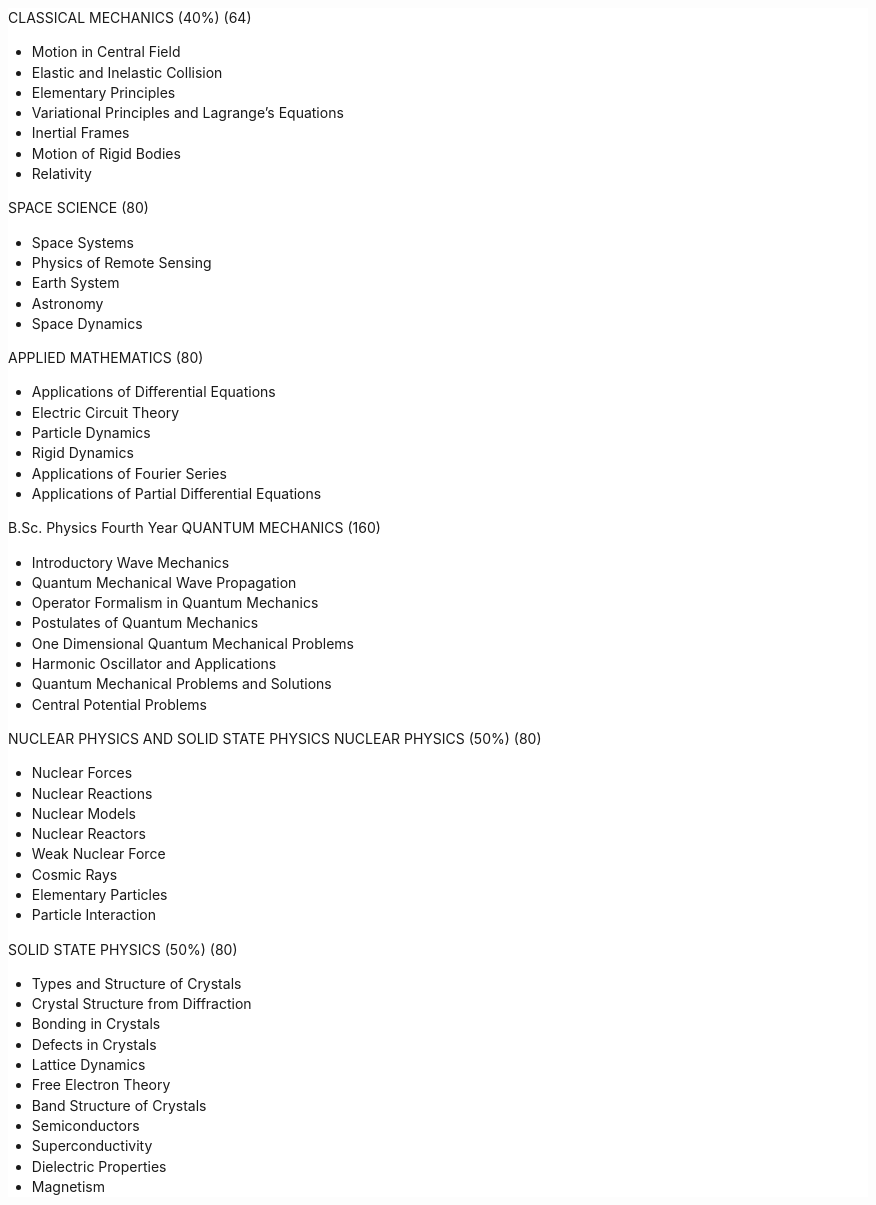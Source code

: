 CLASSICAL MECHANICS (40%) (64)

- Motion in Central Field
- Elastic and Inelastic Collision
- Elementary Principles
- Variational Principles and Lagrange’s Equations
- Inertial Frames
- Motion of Rigid Bodies
- Relativity

SPACE SCIENCE (80)

- Space Systems
- Physics of Remote Sensing
- Earth System
- Astronomy
- Space Dynamics

APPLIED MATHEMATICS (80)

- Applications of Differential Equations
- Electric Circuit Theory
- Particle Dynamics
- Rigid Dynamics
- Applications of Fourier Series
- Applications of Partial Differential Equations

B.Sc. Physics Fourth Year
QUANTUM MECHANICS (160)

- Introductory Wave Mechanics
- Quantum Mechanical Wave Propagation
- Operator Formalism in Quantum Mechanics
- Postulates of Quantum Mechanics
- One Dimensional Quantum Mechanical Problems
- Harmonic Oscillator and Applications
- Quantum Mechanical Problems and Solutions
- Central Potential Problems

NUCLEAR PHYSICS AND SOLID STATE PHYSICS
NUCLEAR PHYSICS (50%) (80)

- Nuclear Forces
- Nuclear Reactions
- Nuclear Models
- Nuclear Reactors
- Weak Nuclear Force
- Cosmic Rays
- Elementary Particles
- Particle Interaction

SOLID STATE PHYSICS (50%) (80)

- Types and Structure of Crystals
- Crystal Structure from Diffraction
- Bonding in Crystals
- Defects in Crystals
- Lattice Dynamics
- Free Electron Theory
- Band Structure of Crystals
- Semiconductors
- Superconductivity
- Dielectric Properties
- Magnetism
